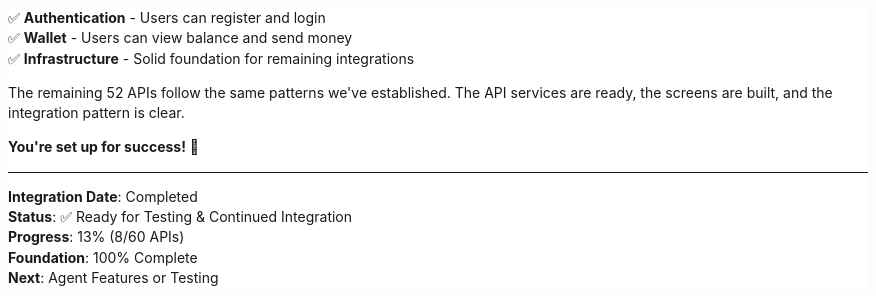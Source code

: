 ✅ **Authentication** - Users can register and login  
✅ **Wallet** - Users can view balance and send money  
✅ **Infrastructure** - Solid foundation for remaining integrations  

The remaining 52 APIs follow the same patterns we've established. The API services are ready, the screens are built, and the integration pattern is clear.

**You're set up for success!** 🚀

---

**Integration Date**: Completed  
**Status**: ✅ Ready for Testing & Continued Integration  
**Progress**: 13% (8/60 APIs)  
**Foundation**: 100% Complete  
**Next**: Agent Features or Testing
